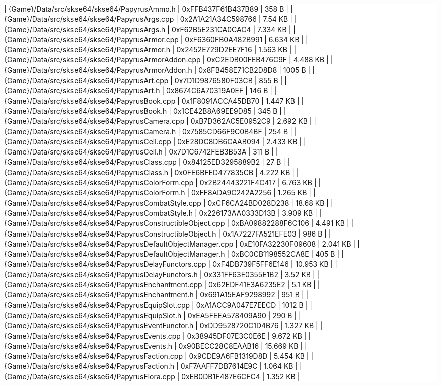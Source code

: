 | {Game}/Data/src/skse64/skse64/PapyrusAmmo.h                                      | 0xFFB437F61B437B89 | 358 B      | 
| {Game}/Data/src/skse64/skse64/PapyrusArgs.cpp                                    | 0x2A1A21A34C598766 | 7.54 KB    | 
| {Game}/Data/src/skse64/skse64/PapyrusArgs.h                                      | 0xF62B5E231CA0CAC4 | 7.334 KB   | 
| {Game}/Data/src/skse64/skse64/PapyrusArmor.cpp                                   | 0xF6360FB0A482B991 | 6.634 KB   | 
| {Game}/Data/src/skse64/skse64/PapyrusArmor.h                                     | 0x2452E729D2EE7F16 | 1.563 KB   | 
| {Game}/Data/src/skse64/skse64/PapyrusArmorAddon.cpp                              | 0xC2EDB00FEB476C9F | 4.488 KB   | 
| {Game}/Data/src/skse64/skse64/PapyrusArmorAddon.h                                | 0x8FB458E71CB2D8D8 | 1005 B     | 
| {Game}/Data/src/skse64/skse64/PapyrusArt.cpp                                     | 0x7D1D9876580F03CB | 855 B      | 
| {Game}/Data/src/skse64/skse64/PapyrusArt.h                                       | 0x8674C6A70319A0EF | 146 B      | 
| {Game}/Data/src/skse64/skse64/PapyrusBook.cpp                                    | 0x1F8091ACCA45DB70 | 1.447 KB   | 
| {Game}/Data/src/skse64/skse64/PapyrusBook.h                                      | 0x1CE42B8A69EE9D85 | 345 B      | 
| {Game}/Data/src/skse64/skse64/PapyrusCamera.cpp                                  | 0xB7D362AC5E0952C9 | 2.692 KB   | 
| {Game}/Data/src/skse64/skse64/PapyrusCamera.h                                    | 0x7585CD66F9C0B4BF | 254 B      | 
| {Game}/Data/src/skse64/skse64/PapyrusCell.cpp                                    | 0xE28DC8DB6CAAB094 | 2.433 KB   | 
| {Game}/Data/src/skse64/skse64/PapyrusCell.h                                      | 0x7D1C6742FEB3B53A | 311 B      | 
| {Game}/Data/src/skse64/skse64/PapyrusClass.cpp                                   | 0x84125ED3295889B2 | 27 B       | 
| {Game}/Data/src/skse64/skse64/PapyrusClass.h                                     | 0x0FE6BFED477835CB | 4.222 KB   | 
| {Game}/Data/src/skse64/skse64/PapyrusColorForm.cpp                               | 0x2B24443221F4C417 | 6.763 KB   | 
| {Game}/Data/src/skse64/skse64/PapyrusColorForm.h                                 | 0xFF8ADA9C242A2256 | 1.265 KB   | 
| {Game}/Data/src/skse64/skse64/PapyrusCombatStyle.cpp                             | 0xCF6CA24BD028D238 | 18.68 KB   | 
| {Game}/Data/src/skse64/skse64/PapyrusCombatStyle.h                               | 0x226173AA0333D13B | 3.909 KB   | 
| {Game}/Data/src/skse64/skse64/PapyrusConstructibleObject.cpp                     | 0xBA09882288F6C106 | 4.491 KB   | 
| {Game}/Data/src/skse64/skse64/PapyrusConstructibleObject.h                       | 0x1A7227FA521EFE03 | 986 B      | 
| {Game}/Data/src/skse64/skse64/PapyrusDefaultObjectManager.cpp                    | 0xE10FA32230F09608 | 2.041 KB   | 
| {Game}/Data/src/skse64/skse64/PapyrusDefaultObjectManager.h                      | 0xBC0CB1198552CA8E | 405 B      | 
| {Game}/Data/src/skse64/skse64/PapyrusDelayFunctors.cpp                           | 0xF4DB739F5FF6E146 | 10.953 KB  | 
| {Game}/Data/src/skse64/skse64/PapyrusDelayFunctors.h                             | 0x331FF63E0355E1B2 | 3.52 KB    | 
| {Game}/Data/src/skse64/skse64/PapyrusEnchantment.cpp                             | 0x62EDF41E3A6235E2 | 5.1 KB     | 
| {Game}/Data/src/skse64/skse64/PapyrusEnchantment.h                               | 0x691A15EAF9298992 | 951 B      | 
| {Game}/Data/src/skse64/skse64/PapyrusEquipSlot.cpp                               | 0xA1ACC9A047E7EECD | 1012 B     | 
| {Game}/Data/src/skse64/skse64/PapyrusEquipSlot.h                                 | 0xEA5FEEA578409A90 | 290 B      | 
| {Game}/Data/src/skse64/skse64/PapyrusEventFunctor.h                              | 0xDD9528720C1D4B76 | 1.327 KB   | 
| {Game}/Data/src/skse64/skse64/PapyrusEvents.cpp                                  | 0x38945DF07E3C0E6E | 9.672 KB   | 
| {Game}/Data/src/skse64/skse64/PapyrusEvents.h                                    | 0x90BECC28C8EAAB16 | 15.669 KB  | 
| {Game}/Data/src/skse64/skse64/PapyrusFaction.cpp                                 | 0x9CDE9A6FB1319D8D | 5.454 KB   | 
| {Game}/Data/src/skse64/skse64/PapyrusFaction.h                                   | 0xF7AAFF7DB7614E9C | 1.064 KB   | 
| {Game}/Data/src/skse64/skse64/PapyrusFlora.cpp                                   | 0xEB0DB1F487E6CFC4 | 1.352 KB   | 